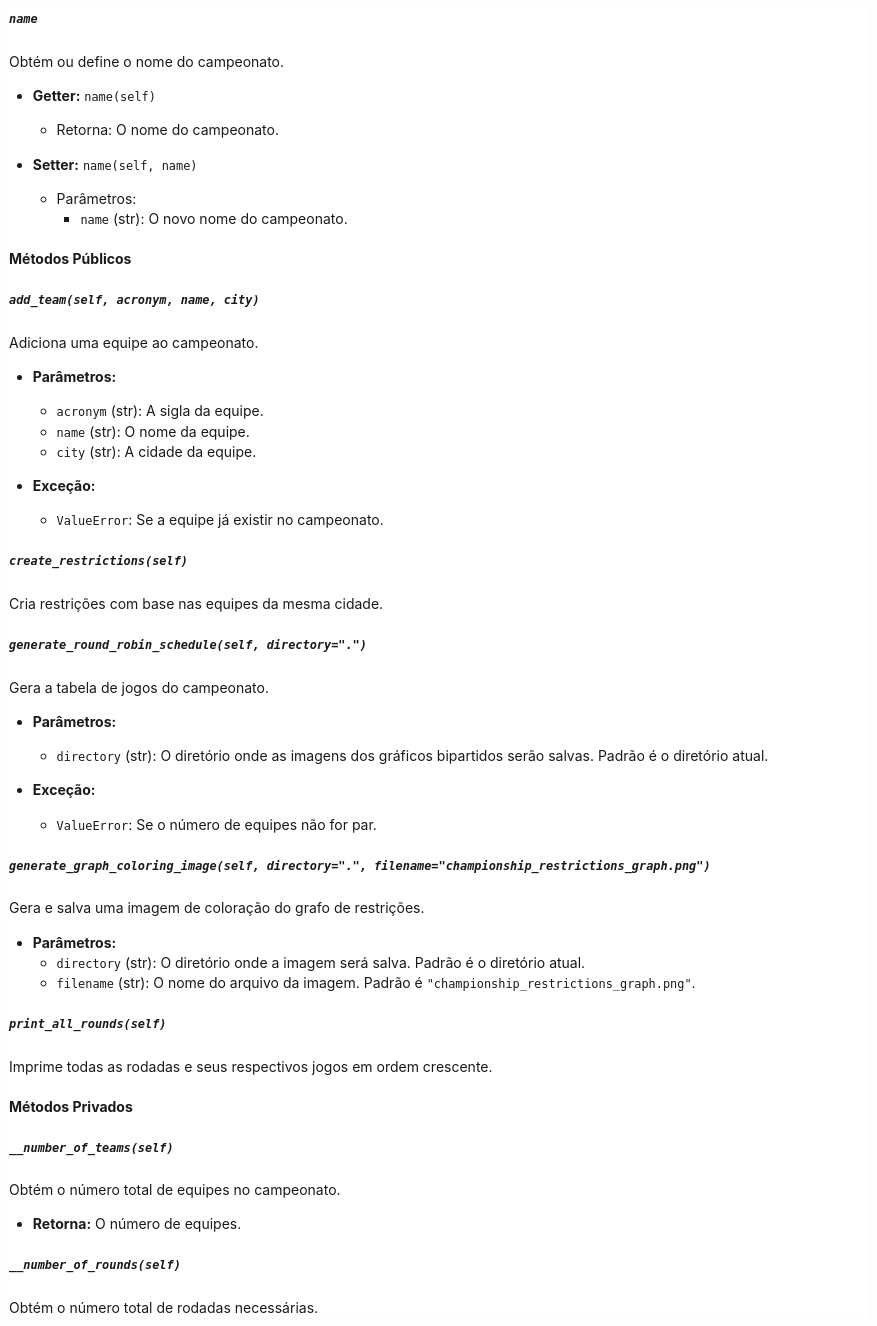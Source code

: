 ##### `name`
Obtém ou define o nome do campeonato.

- **Getter:** `name(self)`
  - Retorna: O nome do campeonato.
  
- **Setter:** `name(self, name)`
  - Parâmetros: 
    - `name` (str): O novo nome do campeonato.

#### Métodos Públicos

##### `add_team(self, acronym, name, city)`
Adiciona uma equipe ao campeonato.

- **Parâmetros:**
  - `acronym` (str): A sigla da equipe.
  - `name` (str): O nome da equipe.
  - `city` (str): A cidade da equipe.
  
- **Exceção:** 
  - `ValueError`: Se a equipe já existir no campeonato.

##### `create_restrictions(self)`
Cria restrições com base nas equipes da mesma cidade.

##### `generate_round_robin_schedule(self, directory=".")`
Gera a tabela de jogos do campeonato.

- **Parâmetros:**
  - `directory` (str): O diretório onde as imagens dos gráficos bipartidos serão salvas. Padrão é o diretório atual.
  
- **Exceção:** 
  - `ValueError`: Se o número de equipes não for par.

##### `generate_graph_coloring_image(self, directory=".", filename="championship_restrictions_graph.png")`
Gera e salva uma imagem de coloração do grafo de restrições.

- **Parâmetros:**
  - `directory` (str): O diretório onde a imagem será salva. Padrão é o diretório atual.
  - `filename` (str): O nome do arquivo da imagem. Padrão é `"championship_restrictions_graph.png"`.

##### `print_all_rounds(self)`
Imprime todas as rodadas e seus respectivos jogos em ordem crescente.

#### Métodos Privados

##### `__number_of_teams(self)`
Obtém o número total de equipes no campeonato.

- **Retorna:** O número de equipes.

##### `__number_of_rounds(self)`
Obtém o número total de rodadas necessárias.
